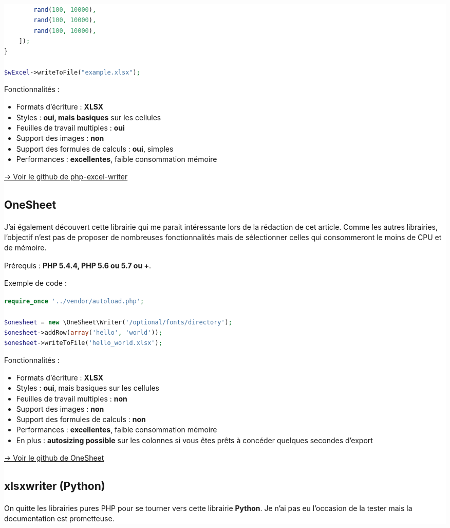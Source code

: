 ```php
        rand(100, 10000),
        rand(100, 10000),
        rand(100, 10000),
    ]);
}

$wExcel->writeToFile("example.xlsx");
```

Fonctionnalités :

- Formats d’écriture : **XLSX**
- Styles : **oui, mais basiques** sur les cellules
- Feuilles de travail multiples : **oui**
- Support des images : **non**
- Support des formules de calculs : **oui**, simples
- Performances : **excellentes**, faible consommation mémoire

[→ Voir le github de php-excel-writer](https://github.com/ellumilel/php-excel-writer)

## OneSheet

J’ai également découvert cette librairie qui me parait intéressante lors de la rédaction de cet article. Comme les autres librairies, l’objectif n’est pas de proposer de nombreuses fonctionnalités mais de sélectionner celles qui consommeront le moins de CPU et de mémoire.

Prérequis : **PHP 5.4.4, PHP 5.6 ou 5.7 ou +**.

Exemple de code :

```php
require_once '../vendor/autoload.php';

$onesheet = new \OneSheet\Writer('/optional/fonts/directory');
$onesheet->addRow(array('hello', 'world'));
$onesheet->writeToFile('hello_world.xlsx');
```

Fonctionnalités :

- Formats d’écriture : **XLSX**
- Styles : **oui**, mais basiques sur les cellules
- Feuilles de travail multiples : **non**
- Support des images : **non**
- Support des formules de calculs : **non**
- Performances : **excellentes**, faible consommation mémoire
- En plus : **autosizing possible** sur les colonnes si vous êtes prêts à concéder quelques secondes d’export

[→ Voir le github de OneSheet](https://packagist.org/packages/nimmneun/onesheet)

## xlsxwriter (Python)

On quitte les librairies pures PHP pour se tourner vers cette librairie **Python**. Je n’ai pas eu l’occasion de la tester mais la documentation est prometteuse.
